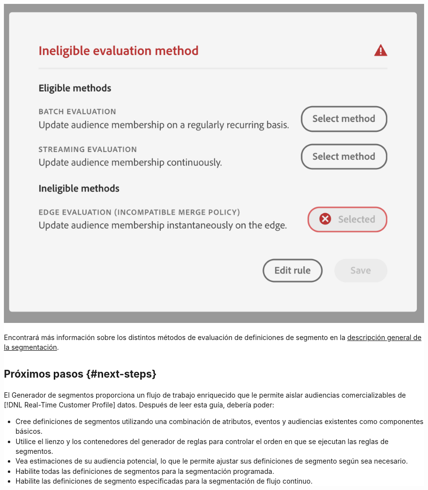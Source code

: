 ![Aparece el método de evaluación. Si se selecciona un método de evaluación no apto, la ventana emergente explica por qué no es apto.](../images/ui/segment-builder/ineligible-evaluation-method.png)

Encontrará más información sobre los distintos métodos de evaluación de definiciones de segmento en la [descripción general de la segmentación](../home.md#evaluate-segments).

## Próximos pasos {#next-steps}

El Generador de segmentos proporciona un flujo de trabajo enriquecido que le permite aislar audiencias comercializables de [!DNL Real-Time Customer Profile] datos. Después de leer esta guía, debería poder:

- Cree definiciones de segmentos utilizando una combinación de atributos, eventos y audiencias existentes como componentes básicos.
- Utilice el lienzo y los contenedores del generador de reglas para controlar el orden en que se ejecutan las reglas de segmentos.
- Vea estimaciones de su audiencia potencial, lo que le permite ajustar sus definiciones de segmento según sea necesario.
- Habilite todas las definiciones de segmentos para la segmentación programada.
- Habilite las definiciones de segmento especificadas para la segmentación de flujo continuo.
